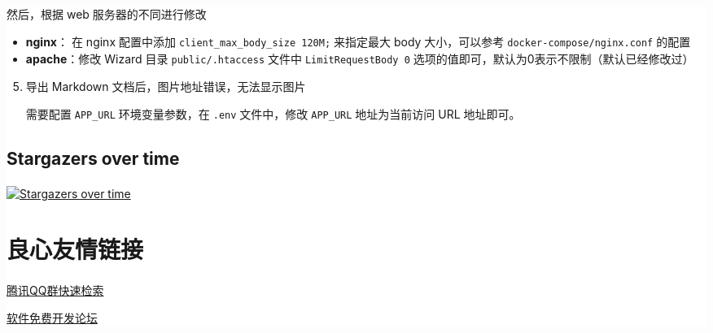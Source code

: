    然后，根据 web 服务器的不同进行修改
   
   - **nginx**： 在 nginx 配置中添加 `client_max_body_size 120M;` 来指定最大 body 大小，可以参考 `docker-compose/nginx.conf` 的配置
   - **apache**：修改 Wizard 目录 `public/.htaccess` 文件中 `LimitRequestBody 0` 选项的值即可，默认为0表示不限制（默认已经修改过）

5. 导出 Markdown 文档后，图片地址错误，无法显示图片

   需要配置 `APP_URL` 环境变量参数，在 `.env` 文件中，修改 `APP_URL` 地址为当前访问 URL 地址即可。

## Stargazers over time

[![Stargazers over time](https://starchart.cc/mylxsw/wizard.svg)](https://starchart.cc/mylxsw/wizard)


 # 良心友情链接

[腾讯QQ群快速检索](http://u.720life.cn/s/8cf73f7c)

[软件免费开发论坛](http://u.720life.cn/s/bbb01dc0)